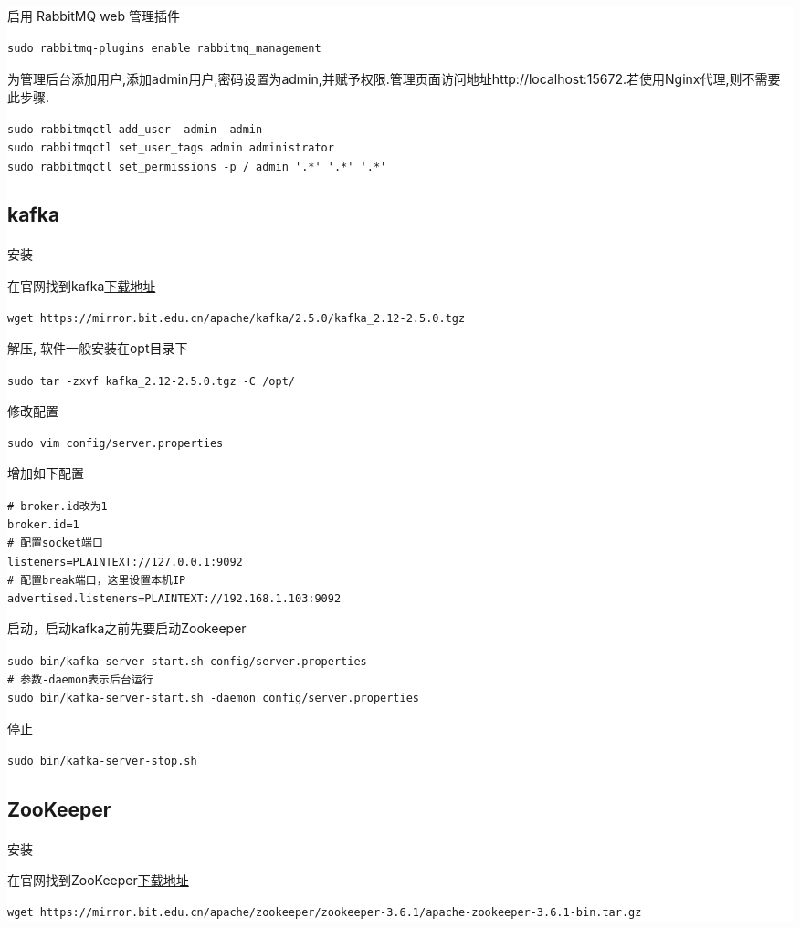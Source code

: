 启用 RabbitMQ web 管理插件

	sudo rabbitmq-plugins enable rabbitmq_management

为管理后台添加用户,添加admin用户,密码设置为admin,并赋予权限.管理页面访问地址http://localhost:15672.若使用Nginx代理,则不需要此步骤.

	sudo rabbitmqctl add_user  admin  admin
	sudo rabbitmqctl set_user_tags admin administrator
	sudo rabbitmqctl set_permissions -p / admin '.*' '.*' '.*'

## kafka
安装

在官网找到kafka[下载地址](http://kafka.apache.org/downloads)

	wget https://mirror.bit.edu.cn/apache/kafka/2.5.0/kafka_2.12-2.5.0.tgz


解压, 软件一般安装在opt目录下

	sudo tar -zxvf kafka_2.12-2.5.0.tgz -C /opt/

修改配置

	sudo vim config/server.properties

增加如下配置

	# broker.id改为1
	broker.id=1
	# 配置socket端口
	listeners=PLAINTEXT://127.0.0.1:9092
	# 配置break端口，这里设置本机IP
	advertised.listeners=PLAINTEXT://192.168.1.103:9092

启动，启动kafka之前先要启动Zookeeper

	sudo bin/kafka-server-start.sh config/server.properties
	# 参数-daemon表示后台运行
	sudo bin/kafka-server-start.sh -daemon config/server.properties

停止

	sudo bin/kafka-server-stop.sh


## ZooKeeper
安装

在官网找到ZooKeeper[下载地址](https://zookeeper.apache.org/releases.html#download)

	wget https://mirror.bit.edu.cn/apache/zookeeper/zookeeper-3.6.1/apache-zookeeper-3.6.1-bin.tar.gz
